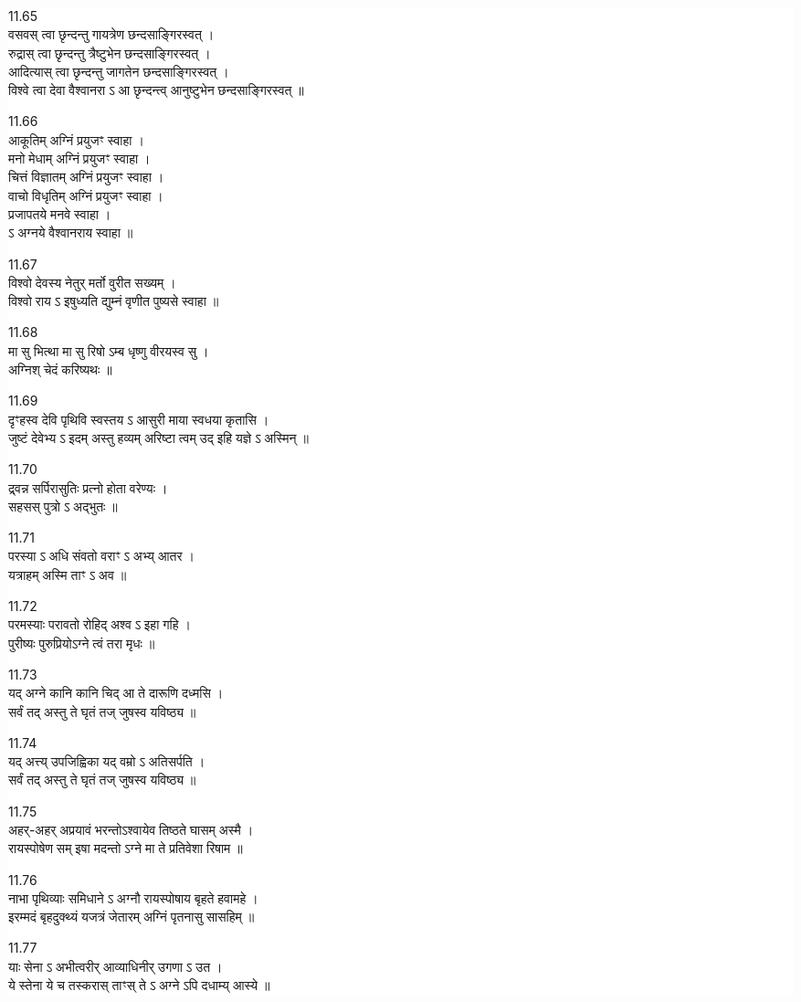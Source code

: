 11.65  
वसवस् त्वा छृन्दन्तु गायत्रेण छन्दसाङ्गिरस्वत् ।  
रुद्रास् त्वा छृन्दन्तु त्रैष्टुभेन छन्दसाङ्गिरस्वत् ।  
आदित्यास् त्वा छृन्दन्तु जागतेन छन्दसाङ्गिरस्वत् ।  
विश्वे त्वा देवा वैश्वानरा ऽ आ छृन्दन्त्व् आनुष्टुभेन छन्दसाङ्गिरस्वत् ॥  
  
11.66  
आकूतिम् अग्निं प्रयुजꣳ स्वाहा ।  
मनो मेधाम् अग्निं प्रयुजꣳ स्वाहा ।  
चित्तं विज्ञातम् अग्निं प्रयुजꣳ स्वाहा ।  
वाचो विधृतिम् अग्निं प्रयुजꣳ स्वाहा ।  
प्रजापतये मनवे स्वाहा ।  
ऽ अग्नये वैश्वानराय स्वाहा ॥  
  
11.67  
विश्वो देवस्य नेतुर् मर्तो वुरीत सख्यम् ।  
विश्वो राय ऽ इषुध्यति द्युम्नं वृणीत पुष्यसे स्वाहा ॥  
  
11.68  
मा सु भित्था मा सु रिषो ऽम्ब धृष्णु वीरयस्व सु ।  
अग्निश् चेदं करिष्यथः ॥  
  
11.69  
दृꣳहस्व देवि पृथिवि स्वस्तय ऽ आसुरी माया स्वधया कृतासि ।  
जुष्टं देवेभ्य ऽ इदम् अस्तु हव्यम् अरिष्टा त्वम् उद् इहि यज्ञे ऽ अस्मिन् ॥  
  
11.70  
द्र्वन्न सर्पिरासुतिः प्रत्नो होता वरेण्यः ।  
सहसस् पुत्रो ऽ अद्भुतः ॥  
  
11.71  
परस्या ऽ अधि संवतो वराꣳ ऽ अभ्य् आतर ।  
यत्राहम् अस्मि ताꣳ ऽ अव ॥  
  
11.72  
परमस्याः परावतो रोहिद् अश्व ऽ इहा गहि ।  
पुरीष्यः पुरुप्रियोऽग्ने त्वं तरा मृधः ॥  
  
11.73  
यद् अग्ने कानि कानि चिद् आ ते दारूणि दध्मसि ।  
सर्वं तद् अस्तु ते घृतं तज् जुषस्व यविष्ठ्य ॥  
  
11.74  
यद् अत्त्य् उपजिह्विका यद् वम्रो ऽ अतिसर्पति ।  
सर्वं तद् अस्तु ते घृतं तज् जुषस्व यविष्ठ्य ॥  
  
11.75  
अहर्-अहर् अप्रयावं भरन्तोऽश्वायेव तिष्ठते घासम् अस्मै ।  
रायस्पोषेण सम् इषा मदन्तो ऽग्ने मा ते प्रतिवेशा रिषाम ॥  
  
11.76  
नाभा पृथिव्याः समिधाने ऽ अग्नौ रायस्पोषाय बृहते हवामहे ।  
इरम्मदं बृहदुक्थ्यं यजत्रं जेतारम् अग्निं पृतनासु सासहिम् ॥  
  
11.77  
याः सेना ऽ अभीत्वरीर् आव्याधिनीर् उगणा ऽ उत ।  
ये स्तेना ये च तस्करास् ताꣳस् ते ऽ अग्ने ऽपि दधाम्य् आस्ये ॥  
  
